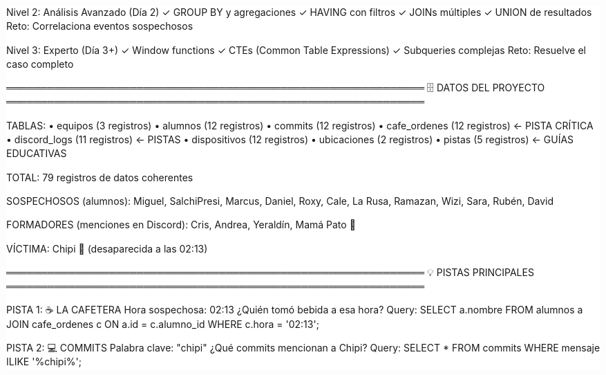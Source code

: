 Nivel 2: Análisis Avanzado (Día 2)
  ✓ GROUP BY y agregaciones
  ✓ HAVING con filtros
  ✓ JOINs múltiples
  ✓ UNION de resultados
  Reto: Correlaciona eventos sospechosos

Nivel 3: Experto (Día 3+)
  ✓ Window functions
  ✓ CTEs (Common Table Expressions)
  ✓ Subqueries complejas
  Reto: Resuelve el caso completo


═════════════════════════════════════════════════════════════
🗄️ DATOS DEL PROYECTO
═════════════════════════════════════════════════════════════

TABLAS:
  • equipos          (3 registros)
  • alumnos          (12 registros)
  • commits          (12 registros)
  • cafe_ordenes     (12 registros)  ← PISTA CRÍTICA
  • discord_logs     (11 registros)  ← PISTAS
  • dispositivos     (12 registros)
  • ubicaciones      (2 registros)
  • pistas           (5 registros)   ← GUÍAS EDUCATIVAS

TOTAL: 79 registros de datos coherentes

SOSPECHOSOS (alumnos):
  Miguel, SalchiPresi, Marcus, Daniel, Roxy, Cale,
  La Rusa, Ramazan, Wizi, Sara, Rubén, David

FORMADORES (menciones en Discord):
  Cris, Andrea, Yeraldín, Mamá Pato 🦆

VÍCTIMA: Chipi 🐼 (desaparecida a las 02:13)


═════════════════════════════════════════════════════════════
💡 PISTAS PRINCIPALES
═════════════════════════════════════════════════════════════

PISTA 1: ☕ LA CAFETERA
  Hora sospechosa: 02:13
  ¿Quién tomó bebida a esa hora?
  Query: SELECT a.nombre FROM alumnos a
         JOIN cafe_ordenes c ON a.id = c.alumno_id
         WHERE c.hora = '02:13';

PISTA 2: 💻 COMMITS
  Palabra clave: "chipi"
  ¿Qué commits mencionan a Chipi?
  Query: SELECT * FROM commits
         WHERE mensaje ILIKE '%chipi%';
